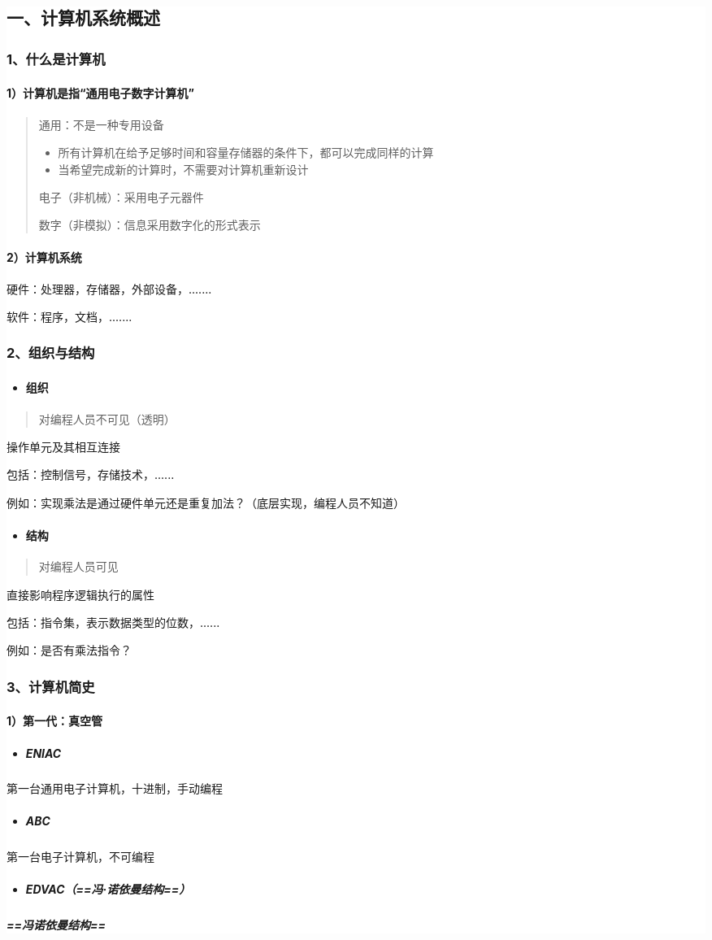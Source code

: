 ## 一、计算机系统概述

### 1、什么是计算机

#### 1）计算机是指“通用电子数字计算机”

> 通用：不是一种专用设备
>
> - 所有计算机在给予足够时间和容量存储器的条件下，都可以完成同样的计算
> - 当希望完成新的计算时，不需要对计算机重新设计
>
> 电子（非机械）：采用电子元器件
>
> 数字（非模拟）：信息采用数字化的形式表示

#### 2）计算机系统

硬件：处理器，存储器，外部设备，.......

软件：程序，文档，.......

### 2、组织与结构

- #### 组织

> 对编程人员不可见（透明）

操作单元及其相互连接

包括：控制信号，存储技术，......

例如：实现乘法是通过硬件单元还是重复加法？（底层实现，编程人员不知道）

- #### 结构

> 对编程人员可见

直接影响程序逻辑执行的属性

包括：指令集，表示数据类型的位数，......

例如：是否有乘法指令？

### 3、计算机简史

#### 1）第一代：真空管

- ##### ENIAC

第一台通用电子计算机，十进制，手动编程

- ##### ABC

第一台电子计算机，不可编程

- ##### EDVAC（==冯·诺依曼结构==）

##### **==冯诺依曼结构==**
